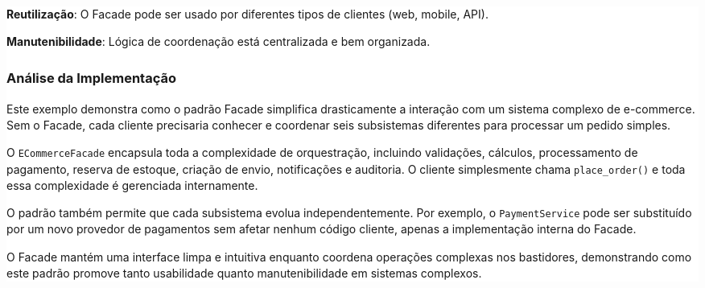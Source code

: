 **Reutilização**: O Facade pode ser usado por diferentes tipos de clientes (web, mobile, API).

**Manutenibilidade**: Lógica de coordenação está centralizada e bem organizada.

### Análise da Implementação

Este exemplo demonstra como o padrão Facade simplifica drasticamente a interação com um sistema complexo de e-commerce. Sem o Facade, cada cliente precisaria conhecer e coordenar seis subsistemas diferentes para processar um pedido simples.

O `ECommerceFacade` encapsula toda a complexidade de orquestração, incluindo validações, cálculos, processamento de pagamento, reserva de estoque, criação de envio, notificações e auditoria. O cliente simplesmente chama `place_order()` e toda essa complexidade é gerenciada internamente.

O padrão também permite que cada subsistema evolua independentemente. Por exemplo, o `PaymentService` pode ser substituído por um novo provedor de pagamentos sem afetar nenhum código cliente, apenas a implementação interna do Facade.

O Facade mantém uma interface limpa e intuitiva enquanto coordena operações complexas nos bastidores, demonstrando como este padrão promove tanto usabilidade quanto manutenibilidade em sistemas complexos.